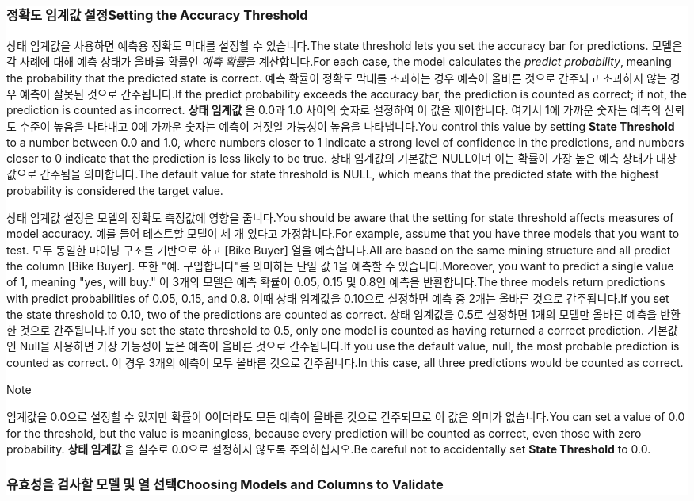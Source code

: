 ### <a name="setting-the-accuracy-threshold"></a><span data-ttu-id="3ddbc-142">정확도 임계값 설정</span><span class="sxs-lookup"><span data-stu-id="3ddbc-142">Setting the Accuracy Threshold</span></span>  
 <span data-ttu-id="3ddbc-143">상태 임계값을 사용하면 예측용 정확도 막대를 설정할 수 있습니다.</span><span class="sxs-lookup"><span data-stu-id="3ddbc-143">The state threshold lets you set the accuracy bar for predictions.</span></span> <span data-ttu-id="3ddbc-144">모델은 각 사례에 대해 예측 상태가 올바를 확률인 *예측 확률*을 계산합니다.</span><span class="sxs-lookup"><span data-stu-id="3ddbc-144">For each case, the model calculates the *predict probability*, meaning the probability that the predicted state is correct.</span></span> <span data-ttu-id="3ddbc-145">예측 확률이 정확도 막대를 초과하는 경우 예측이 올바른 것으로 간주되고 초과하지 않는 경우 예측이 잘못된 것으로 간주됩니다.</span><span class="sxs-lookup"><span data-stu-id="3ddbc-145">If the predict probability exceeds the accuracy bar, the prediction is counted as correct; if not, the prediction is counted as incorrect.</span></span> <span data-ttu-id="3ddbc-146">**상태 임계값** 을 0.0과 1.0 사이의 숫자로 설정하여 이 값을 제어합니다. 여기서 1에 가까운 숫자는 예측의 신뢰도 수준이 높음을 나타내고 0에 가까운 숫자는 예측이 거짓일 가능성이 높음을 나타냅니다.</span><span class="sxs-lookup"><span data-stu-id="3ddbc-146">You control this value by setting **State Threshold** to a number between 0.0 and 1.0, where numbers closer to 1 indicate a strong level of confidence in the predictions, and numbers closer to 0 indicate that the prediction is less likely to be true.</span></span> <span data-ttu-id="3ddbc-147">상태 임계값의 기본값은 NULL이며 이는 확률이 가장 높은 예측 상태가 대상 값으로 간주됨을 의미합니다.</span><span class="sxs-lookup"><span data-stu-id="3ddbc-147">The default value for state threshold is NULL, which means that the predicted state with the highest probability is considered the target value.</span></span>  
  
 <span data-ttu-id="3ddbc-148">상태 임계값 설정은 모델의 정확도 측정값에 영향을 줍니다.</span><span class="sxs-lookup"><span data-stu-id="3ddbc-148">You should be aware that the setting for state threshold affects measures of model accuracy.</span></span> <span data-ttu-id="3ddbc-149">예를 들어 테스트할 모델이 세 개 있다고 가정합니다.</span><span class="sxs-lookup"><span data-stu-id="3ddbc-149">For example, assume that you have three models that you want to test.</span></span> <span data-ttu-id="3ddbc-150">모두 동일한 마이닝 구조를 기반으로 하고 [Bike Buyer] 열을 예측합니다.</span><span class="sxs-lookup"><span data-stu-id="3ddbc-150">All are based on the same mining structure and all predict the column [Bike Buyer].</span></span> <span data-ttu-id="3ddbc-151">또한 "예. 구입합니다"를 의미하는 단일 값 1을 예측할 수 있습니다.</span><span class="sxs-lookup"><span data-stu-id="3ddbc-151">Moreover, you want to predict a single value of 1, meaning "yes, will buy."</span></span> <span data-ttu-id="3ddbc-152">이 3개의 모델은 예측 확률이 0.05, 0.15 및 0.8인 예측을 반환합니다.</span><span class="sxs-lookup"><span data-stu-id="3ddbc-152">The three models return predictions with predict probabilities of 0.05, 0.15, and 0.8.</span></span> <span data-ttu-id="3ddbc-153">이때 상태 임계값을 0.10으로 설정하면 예측 중 2개는 올바른 것으로 간주됩니다.</span><span class="sxs-lookup"><span data-stu-id="3ddbc-153">If you set the state threshold to 0.10, two of the predictions are counted as correct.</span></span> <span data-ttu-id="3ddbc-154">상태 임계값을 0.5로 설정하면 1개의 모델만 올바른 예측을 반환한 것으로 간주됩니다.</span><span class="sxs-lookup"><span data-stu-id="3ddbc-154">If you set the state threshold to 0.5, only one model is counted as having returned a correct prediction.</span></span> <span data-ttu-id="3ddbc-155">기본값인 Null을 사용하면 가장 가능성이 높은 예측이 올바른 것으로 간주됩니다.</span><span class="sxs-lookup"><span data-stu-id="3ddbc-155">If you use the default value, null, the most probable prediction is counted as correct.</span></span> <span data-ttu-id="3ddbc-156">이 경우 3개의 예측이 모두 올바른 것으로 간주됩니다.</span><span class="sxs-lookup"><span data-stu-id="3ddbc-156">In this case, all three predictions would be counted as correct.</span></span>  
  
> [!NOTE]  
>  <span data-ttu-id="3ddbc-157">임계값을 0.0으로 설정할 수 있지만 확률이 0이더라도 모든 예측이 올바른 것으로 간주되므로 이 값은 의미가 없습니다.</span><span class="sxs-lookup"><span data-stu-id="3ddbc-157">You can set a value of 0.0 for the threshold, but the value is meaningless, because every prediction will be counted as correct, even those with zero probability.</span></span> <span data-ttu-id="3ddbc-158">**상태 임계값** 을 실수로 0.0으로 설정하지 않도록 주의하십시오.</span><span class="sxs-lookup"><span data-stu-id="3ddbc-158">Be careful not to accidentally set **State Threshold** to 0.0.</span></span>  
  
### <a name="choosing-models-and-columns-to-validate"></a><span data-ttu-id="3ddbc-159">유효성을 검사할 모델 및 열 선택</span><span class="sxs-lookup"><span data-stu-id="3ddbc-159">Choosing Models and Columns to Validate</span></span>  
